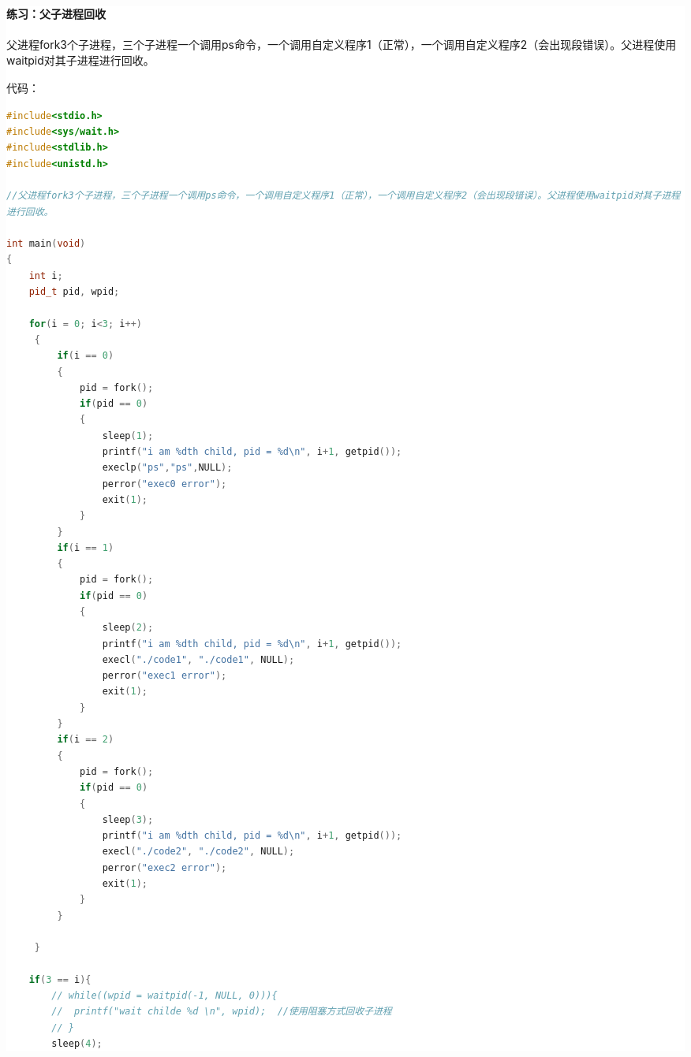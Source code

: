 #### 练习：父子进程回收

父进程fork3个子进程，三个子进程一个调用ps命令，一个调用自定义程序1（正常），一个调用自定义程序2（会出现段错误）。父进程使用waitpid对其子进程进行回收。

代码：

```c++
#include<stdio.h>
#include<sys/wait.h>
#include<stdlib.h>
#include<unistd.h>

//父进程fork3个子进程，三个子进程一个调用ps命令，一个调用自定义程序1（正常），一个调用自定义程序2（会出现段错误）。父进程使用waitpid对其子进程进行回收。

int main(void)
{
    int i;
    pid_t pid, wpid;

    for(i = 0; i<3; i++)
     {
         if(i == 0)
         {
             pid = fork();
             if(pid == 0)
             {
                 sleep(1);
                 printf("i am %dth child, pid = %d\n", i+1, getpid());
                 execlp("ps","ps",NULL);
                 perror("exec0 error");
                 exit(1);
             }
         }
         if(i == 1)
         {
             pid = fork();
             if(pid == 0)
             {
                 sleep(2);
                 printf("i am %dth child, pid = %d\n", i+1, getpid());
                 execl("./code1", "./code1", NULL);
                 perror("exec1 error");
                 exit(1);
             } 
         }
         if(i == 2)
         {
             pid = fork();
             if(pid == 0)
             {
                 sleep(3);
                 printf("i am %dth child, pid = %d\n", i+1, getpid());
                 execl("./code2", "./code2", NULL);
                 perror("exec2 error");
                 exit(1);
             } 
         }

     }

	if(3 == i){
		// while((wpid = waitpid(-1, NULL, 0))){
		// 	printf("wait childe %d \n", wpid);	//使用阻塞方式回收子进程
		// }
        sleep(4);
```